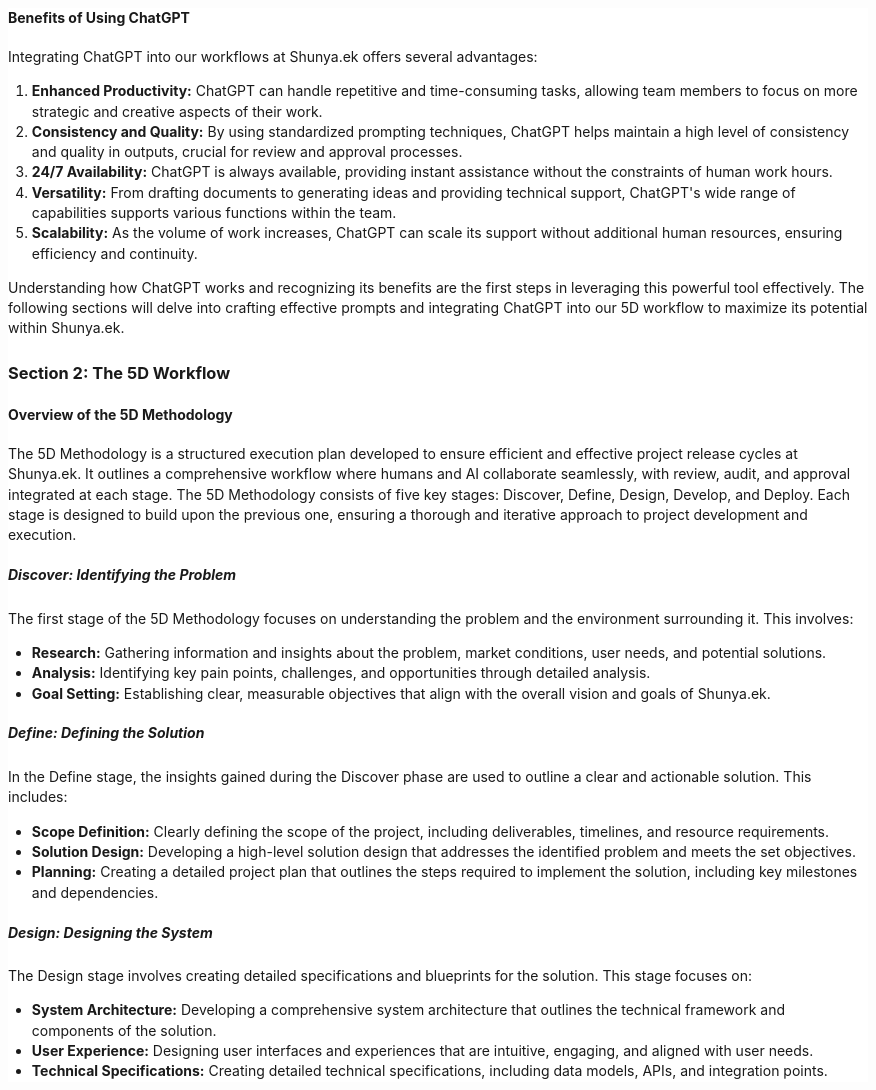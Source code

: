 #### Benefits of Using ChatGPT
Integrating ChatGPT into our workflows at Shunya.ek offers several advantages:

1. **Enhanced Productivity:** ChatGPT can handle repetitive and time-consuming tasks, allowing team members to focus on more strategic and creative aspects of their work.
2. **Consistency and Quality:** By using standardized prompting techniques, ChatGPT helps maintain a high level of consistency and quality in outputs, crucial for review and approval processes.
3. **24/7 Availability:** ChatGPT is always available, providing instant assistance without the constraints of human work hours.
4. **Versatility:** From drafting documents to generating ideas and providing technical support, ChatGPT's wide range of capabilities supports various functions within the team.
5. **Scalability:** As the volume of work increases, ChatGPT can scale its support without additional human resources, ensuring efficiency and continuity.

Understanding how ChatGPT works and recognizing its benefits are the first steps in leveraging this powerful tool effectively. The following sections will delve into crafting effective prompts and integrating ChatGPT into our 5D workflow to maximize its potential within Shunya.ek.

### Section 2: The 5D Workflow

#### Overview of the 5D Methodology

The 5D Methodology is a structured execution plan developed to ensure efficient and effective project release cycles at Shunya.ek. It outlines a comprehensive workflow where humans and AI collaborate seamlessly, with review, audit, and approval integrated at each stage. The 5D Methodology consists of five key stages: Discover, Define, Design, Develop, and Deploy. Each stage is designed to build upon the previous one, ensuring a thorough and iterative approach to project development and execution.

##### Discover: Identifying the Problem
The first stage of the 5D Methodology focuses on understanding the problem and the environment surrounding it. This involves:
- **Research:** Gathering information and insights about the problem, market conditions, user needs, and potential solutions.
- **Analysis:** Identifying key pain points, challenges, and opportunities through detailed analysis.
- **Goal Setting:** Establishing clear, measurable objectives that align with the overall vision and goals of Shunya.ek.

##### Define: Defining the Solution
In the Define stage, the insights gained during the Discover phase are used to outline a clear and actionable solution. This includes:
- **Scope Definition:** Clearly defining the scope of the project, including deliverables, timelines, and resource requirements.
- **Solution Design:** Developing a high-level solution design that addresses the identified problem and meets the set objectives.
- **Planning:** Creating a detailed project plan that outlines the steps required to implement the solution, including key milestones and dependencies.

##### Design: Designing the System
The Design stage involves creating detailed specifications and blueprints for the solution. This stage focuses on:
- **System Architecture:** Developing a comprehensive system architecture that outlines the technical framework and components of the solution.
- **User Experience:** Designing user interfaces and experiences that are intuitive, engaging, and aligned with user needs.
- **Technical Specifications:** Creating detailed technical specifications, including data models, APIs, and integration points.
